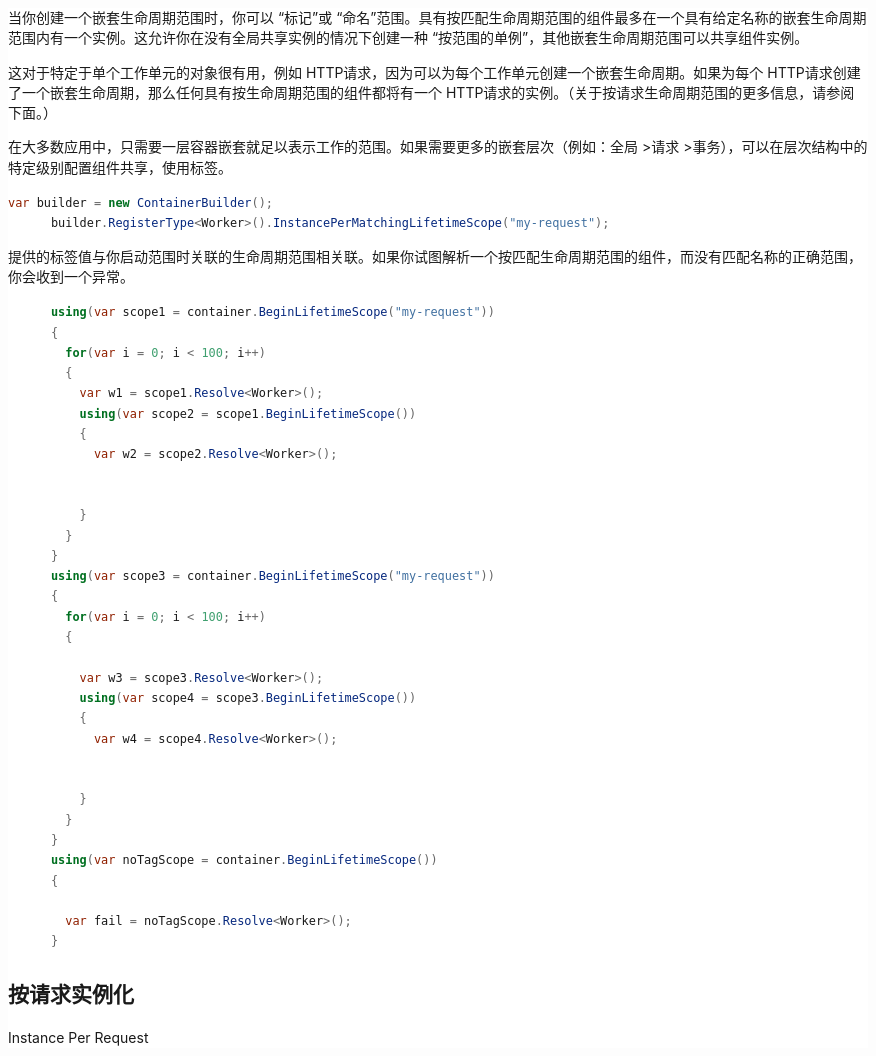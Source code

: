 当你创建一个嵌套生命周期范围时，你可以 “标记”或 “命名”范围。具有按匹配生命周期范围的组件最多在一个具有给定名称的嵌套生命周期范围内有一个实例。这允许你在没有全局共享实例的情况下创建一种 “按范围的单例”，其他嵌套生命周期范围可以共享组件实例。

这对于特定于单个工作单元的对象很有用，例如 HTTP请求，因为可以为每个工作单元创建一个嵌套生命周期。如果为每个 HTTP请求创建了一个嵌套生命周期，那么任何具有按生命周期范围的组件都将有一个 HTTP请求的实例。（关于按请求生命周期范围的更多信息，请参阅下面。）

在大多数应用中，只需要一层容器嵌套就足以表示工作的范围。如果需要更多的嵌套层次（例如：全局 >请求 >事务），可以在层次结构中的特定级别配置组件共享，使用标签。

```csharp
var builder = new ContainerBuilder();
      builder.RegisterType<Worker>().InstancePerMatchingLifetimeScope("my-request");
```



提供的标签值与你启动范围时关联的生命周期范围相关联。如果你试图解析一个按匹配生命周期范围的组件，而没有匹配名称的正确范围，你会收到一个异常。

```csharp
      using(var scope1 = container.BeginLifetimeScope("my-request"))
      {
        for(var i = 0; i < 100; i++)
        {
          var w1 = scope1.Resolve<Worker>();
          using(var scope2 = scope1.BeginLifetimeScope())
          {
            var w2 = scope2.Resolve<Worker>();
            
            
          }
        }
      }
      using(var scope3 = container.BeginLifetimeScope("my-request"))
      {
        for(var i = 0; i < 100; i++)
        {
          
          var w3 = scope3.Resolve<Worker>();
          using(var scope4 = scope3.BeginLifetimeScope())
          {
            var w4 = scope4.Resolve<Worker>();
            
            
          }
        }
      }
      using(var noTagScope = container.BeginLifetimeScope())
      {
        
        var fail = noTagScope.Resolve<Worker>();
      }
```



## 按请求实例化
Instance Per Request
